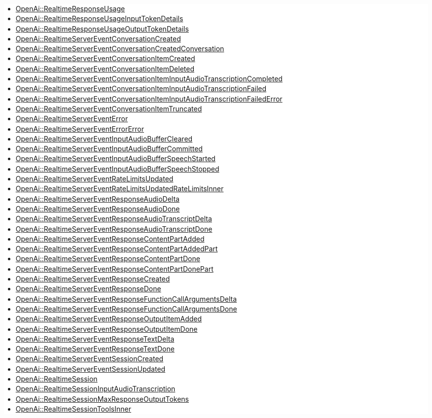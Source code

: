  - [OpenAi::RealtimeResponseUsage](docs/RealtimeResponseUsage.md)
 - [OpenAi::RealtimeResponseUsageInputTokenDetails](docs/RealtimeResponseUsageInputTokenDetails.md)
 - [OpenAi::RealtimeResponseUsageOutputTokenDetails](docs/RealtimeResponseUsageOutputTokenDetails.md)
 - [OpenAi::RealtimeServerEventConversationCreated](docs/RealtimeServerEventConversationCreated.md)
 - [OpenAi::RealtimeServerEventConversationCreatedConversation](docs/RealtimeServerEventConversationCreatedConversation.md)
 - [OpenAi::RealtimeServerEventConversationItemCreated](docs/RealtimeServerEventConversationItemCreated.md)
 - [OpenAi::RealtimeServerEventConversationItemDeleted](docs/RealtimeServerEventConversationItemDeleted.md)
 - [OpenAi::RealtimeServerEventConversationItemInputAudioTranscriptionCompleted](docs/RealtimeServerEventConversationItemInputAudioTranscriptionCompleted.md)
 - [OpenAi::RealtimeServerEventConversationItemInputAudioTranscriptionFailed](docs/RealtimeServerEventConversationItemInputAudioTranscriptionFailed.md)
 - [OpenAi::RealtimeServerEventConversationItemInputAudioTranscriptionFailedError](docs/RealtimeServerEventConversationItemInputAudioTranscriptionFailedError.md)
 - [OpenAi::RealtimeServerEventConversationItemTruncated](docs/RealtimeServerEventConversationItemTruncated.md)
 - [OpenAi::RealtimeServerEventError](docs/RealtimeServerEventError.md)
 - [OpenAi::RealtimeServerEventErrorError](docs/RealtimeServerEventErrorError.md)
 - [OpenAi::RealtimeServerEventInputAudioBufferCleared](docs/RealtimeServerEventInputAudioBufferCleared.md)
 - [OpenAi::RealtimeServerEventInputAudioBufferCommitted](docs/RealtimeServerEventInputAudioBufferCommitted.md)
 - [OpenAi::RealtimeServerEventInputAudioBufferSpeechStarted](docs/RealtimeServerEventInputAudioBufferSpeechStarted.md)
 - [OpenAi::RealtimeServerEventInputAudioBufferSpeechStopped](docs/RealtimeServerEventInputAudioBufferSpeechStopped.md)
 - [OpenAi::RealtimeServerEventRateLimitsUpdated](docs/RealtimeServerEventRateLimitsUpdated.md)
 - [OpenAi::RealtimeServerEventRateLimitsUpdatedRateLimitsInner](docs/RealtimeServerEventRateLimitsUpdatedRateLimitsInner.md)
 - [OpenAi::RealtimeServerEventResponseAudioDelta](docs/RealtimeServerEventResponseAudioDelta.md)
 - [OpenAi::RealtimeServerEventResponseAudioDone](docs/RealtimeServerEventResponseAudioDone.md)
 - [OpenAi::RealtimeServerEventResponseAudioTranscriptDelta](docs/RealtimeServerEventResponseAudioTranscriptDelta.md)
 - [OpenAi::RealtimeServerEventResponseAudioTranscriptDone](docs/RealtimeServerEventResponseAudioTranscriptDone.md)
 - [OpenAi::RealtimeServerEventResponseContentPartAdded](docs/RealtimeServerEventResponseContentPartAdded.md)
 - [OpenAi::RealtimeServerEventResponseContentPartAddedPart](docs/RealtimeServerEventResponseContentPartAddedPart.md)
 - [OpenAi::RealtimeServerEventResponseContentPartDone](docs/RealtimeServerEventResponseContentPartDone.md)
 - [OpenAi::RealtimeServerEventResponseContentPartDonePart](docs/RealtimeServerEventResponseContentPartDonePart.md)
 - [OpenAi::RealtimeServerEventResponseCreated](docs/RealtimeServerEventResponseCreated.md)
 - [OpenAi::RealtimeServerEventResponseDone](docs/RealtimeServerEventResponseDone.md)
 - [OpenAi::RealtimeServerEventResponseFunctionCallArgumentsDelta](docs/RealtimeServerEventResponseFunctionCallArgumentsDelta.md)
 - [OpenAi::RealtimeServerEventResponseFunctionCallArgumentsDone](docs/RealtimeServerEventResponseFunctionCallArgumentsDone.md)
 - [OpenAi::RealtimeServerEventResponseOutputItemAdded](docs/RealtimeServerEventResponseOutputItemAdded.md)
 - [OpenAi::RealtimeServerEventResponseOutputItemDone](docs/RealtimeServerEventResponseOutputItemDone.md)
 - [OpenAi::RealtimeServerEventResponseTextDelta](docs/RealtimeServerEventResponseTextDelta.md)
 - [OpenAi::RealtimeServerEventResponseTextDone](docs/RealtimeServerEventResponseTextDone.md)
 - [OpenAi::RealtimeServerEventSessionCreated](docs/RealtimeServerEventSessionCreated.md)
 - [OpenAi::RealtimeServerEventSessionUpdated](docs/RealtimeServerEventSessionUpdated.md)
 - [OpenAi::RealtimeSession](docs/RealtimeSession.md)
 - [OpenAi::RealtimeSessionInputAudioTranscription](docs/RealtimeSessionInputAudioTranscription.md)
 - [OpenAi::RealtimeSessionMaxResponseOutputTokens](docs/RealtimeSessionMaxResponseOutputTokens.md)
 - [OpenAi::RealtimeSessionToolsInner](docs/RealtimeSessionToolsInner.md)